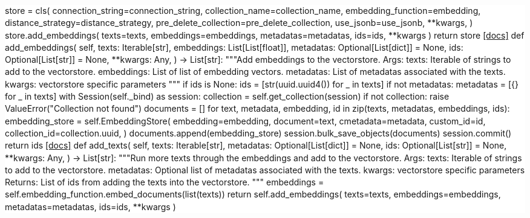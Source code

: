 store = cls(                 connection_string=connection_string,                 collection_name=collection_name,                 embedding_function=embedding,                 distance_strategy=distance_strategy,                 pre_delete_collection=pre_delete_collection,                 use_jsonb=use_jsonb,                 **kwargs,             )                  store.add_embeddings(                 texts=texts, embeddings=embeddings, metadatas=metadatas, ids=ids, **kwargs             )                  return store                         [[docs]](https://python.langchain.com/api_reference/community/vectorstores/langchain_community.vectorstores.pgvector.PGVector.html#langchain_community.vectorstores.pgvector.PGVector.add_embeddings)         def add_embeddings(             self,             texts: Iterable[str],             embeddings: List[List[float]],             metadatas: Optional[List[dict]] = None,             ids: Optional[List[str]] = None,             **kwargs: Any,         ) -> List[str]:             """Add embeddings to the vectorstore.                  Args:                 texts: Iterable of strings to add to the vectorstore.                 embeddings: List of list of embedding vectors.                 metadatas: List of metadatas associated with the texts.                 kwargs: vectorstore specific parameters             """             if ids is None:                 ids = [str(uuid.uuid4()) for _ in texts]                  if not metadatas:                 metadatas = [{} for _ in texts]                  with Session(self._bind) as session:                 collection = self.get_collection(session)                 if not collection:                     raise ValueError("Collection not found")                 documents = []                 for text, metadata, embedding, id in zip(texts, metadatas, embeddings, ids):                     embedding_store = self.EmbeddingStore(                         embedding=embedding,                         document=text,                         cmetadata=metadata,                         custom_id=id,                         collection_id=collection.uuid,                     )                     documents.append(embedding_store)                 session.bulk_save_objects(documents)                 session.commit()                  return ids                                        [[docs]](https://python.langchain.com/api_reference/community/vectorstores/langchain_community.vectorstores.pgvector.PGVector.html#langchain_community.vectorstores.pgvector.PGVector.add_texts)         def add_texts(             self,             texts: Iterable[str],             metadatas: Optional[List[dict]] = None,             ids: Optional[List[str]] = None,             **kwargs: Any,         ) -> List[str]:             """Run more texts through the embeddings and add to the vectorstore.                  Args:                 texts: Iterable of strings to add to the vectorstore.                 metadatas: Optional list of metadatas associated with the texts.                 kwargs: vectorstore specific parameters                  Returns:                 List of ids from adding the texts into the vectorstore.             """             embeddings = self.embedding_function.embed_documents(list(texts))             return self.add_embeddings(                 texts=texts, embeddings=embeddings, metadatas=metadatas, ids=ids, **kwargs             )
